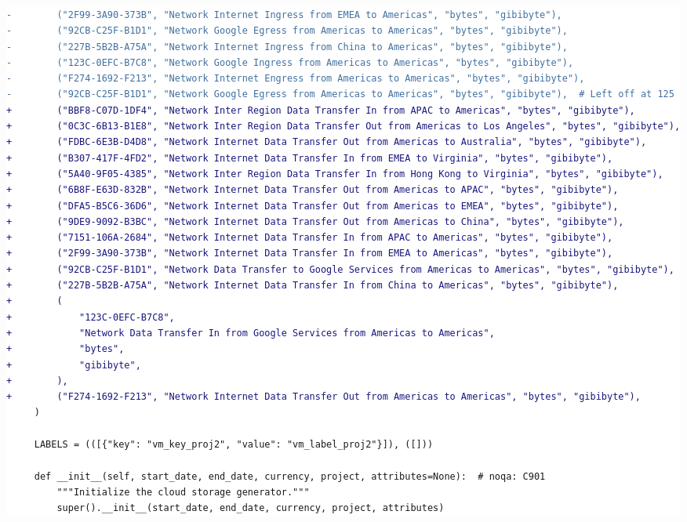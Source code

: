 ```diff
-        ("2F99-3A90-373B", "Network Internet Ingress from EMEA to Americas", "bytes", "gibibyte"),
-        ("92CB-C25F-B1D1", "Network Google Egress from Americas to Americas", "bytes", "gibibyte"),
-        ("227B-5B2B-A75A", "Network Internet Ingress from China to Americas", "bytes", "gibibyte"),
-        ("123C-0EFC-B7C8", "Network Google Ingress from Americas to Americas", "bytes", "gibibyte"),
-        ("F274-1692-F213", "Network Internet Engress from Americas to Americas", "bytes", "gibibyte"),
-        ("92CB-C25F-B1D1", "Network Google Egress from Americas to Americas", "bytes", "gibibyte"),  # Left off at 125
+        ("BBF8-C07D-1DF4", "Network Inter Region Data Transfer In from APAC to Americas", "bytes", "gibibyte"),
+        ("0C3C-6B13-B1E8", "Network Inter Region Data Transfer Out from Americas to Los Angeles", "bytes", "gibibyte"),
+        ("FDBC-6E3B-D4D8", "Network Internet Data Transfer Out from Americas to Australia", "bytes", "gibibyte"),
+        ("B307-417F-4FD2", "Network Internet Data Transfer In from EMEA to Virginia", "bytes", "gibibyte"),
+        ("5A40-9F05-4385", "Network Inter Region Data Transfer In from Hong Kong to Virginia", "bytes", "gibibyte"),
+        ("6B8F-E63D-832B", "Network Internet Data Transfer Out from Americas to APAC", "bytes", "gibibyte"),
+        ("DFA5-B5C6-36D6", "Network Internet Data Transfer Out from Americas to EMEA", "bytes", "gibibyte"),
+        ("9DE9-9092-B3BC", "Network Internet Data Transfer Out from Americas to China", "bytes", "gibibyte"),
+        ("7151-106A-2684", "Network Internet Data Transfer In from APAC to Americas", "bytes", "gibibyte"),
+        ("2F99-3A90-373B", "Network Internet Data Transfer In from EMEA to Americas", "bytes", "gibibyte"),
+        ("92CB-C25F-B1D1", "Network Data Transfer to Google Services from Americas to Americas", "bytes", "gibibyte"),
+        ("227B-5B2B-A75A", "Network Internet Data Transfer In from China to Americas", "bytes", "gibibyte"),
+        (
+            "123C-0EFC-B7C8",
+            "Network Data Transfer In from Google Services from Americas to Americas",
+            "bytes",
+            "gibibyte",
+        ),
+        ("F274-1692-F213", "Network Internet Data Transfer Out from Americas to Americas", "bytes", "gibibyte"),
     )
 
     LABELS = (([{"key": "vm_key_proj2", "value": "vm_label_proj2"}]), ([]))
 
     def __init__(self, start_date, end_date, currency, project, attributes=None):  # noqa: C901
         """Initialize the cloud storage generator."""
         super().__init__(start_date, end_date, currency, project, attributes)
```
